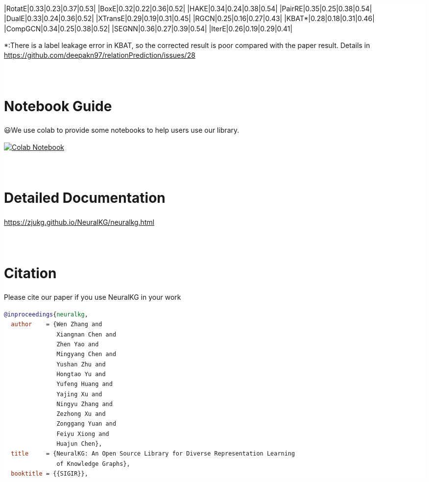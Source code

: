|RotatE|0.33|0.23|0.37|0.53|
|BoxE|0.32|0.22|0.36|0.52|
|HAKE|0.34|0.24|0.38|0.54|
|PairRE|0.35|0.25|0.38|0.54|
|DualE|0.33|0.24|0.36|0.52|
|XTransE|0.29|0.19|0.31|0.45|
|RGCN|0.25|0.16|0.27|0.43|
|KBAT*|0.28|0.18|0.31|0.46|
|CompGCN|0.34|0.25|0.38|0.52|
|SEGNN|0.36|0.27|0.39|0.54|
|IterE|0.26|0.19|0.29|0.41|

*:There is a label leakage error in KBAT, so the corrected result is poor compared with the paper result. Details in https://github.com/deepakn97/relationPrediction/issues/28

<br>

# Notebook Guide


😃We use colab to provide some notebooks to help users use our library.

[![Colab Notebook](https://colab.research.google.com/assets/colab-badge.svg)](https://drive.google.com/drive/folders/1OyuxvdjRNFzRuheNZaGGCsPe75T1pW1P?usp=sharing)

<br>

# Detailed Documentation
https://zjukg.github.io/NeuralKG/neuralkg.html






<br>

# Citation

Please cite our paper if you use NeuralKG in your work

```bibtex
@inproceedings{neuralkg,
  author    = {Wen Zhang and
               Xiangnan Chen and
               Zhen Yao and
               Mingyang Chen and
               Yushan Zhu and
               Hongtao Yu and
               Yufeng Huang and
               Yajing Xu and
               Ningyu Zhang and
               Zezhong Xu and
               Zonggang Yuan and
               Feiyu Xiong and
               Huajun Chen},
  title     = {NeuralKG: An Open Source Library for Diverse Representation Learning
               of Knowledge Graphs},
  booktitle = {{SIGIR}},
```